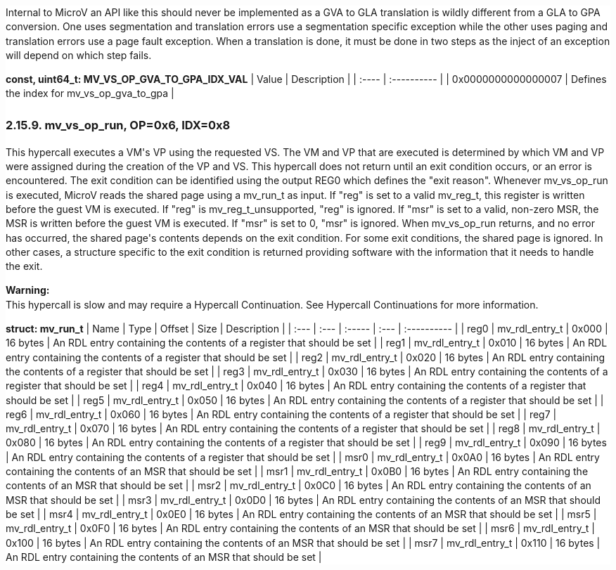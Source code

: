 Internal to MicroV an API like this should never be implemented as a GVA to GLA translation is wildly different from a GLA to GPA conversion. One uses segmentation and translation errors use a segmentation specific exception while the other uses paging and translation errors use a page fault exception. When a translation is done, it must be done in two steps as the inject of an exception will depend on which step fails.

**const, uint64_t: MV_VS_OP_GVA_TO_GPA_IDX_VAL**
| Value | Description |
| :---- | :---------- |
| 0x0000000000000007 | Defines the index for mv_vs_op_gva_to_gpa |

### 2.15.9. mv_vs_op_run, OP=0x6, IDX=0x8

This hypercall executes a VM's VP using the requested VS. The VM and VP that are executed is determined by which VM and VP were assigned during the creation of the VP and VS. This hypercall does not return until an exit condition occurs, or an error is encountered. The exit condition can be identified using the output REG0 which defines the "exit reason". Whenever mv_vs_op_run is executed, MicroV reads the shared page using a mv_run_t as input. If "reg" is set to a valid mv_reg_t, this register is written before the guest VM is executed. If "reg" is mv_reg_t_unsupported, "reg" is ignored. If "msr" is set to a valid, non-zero MSR, the MSR is written before the guest VM is executed. If "msr" is set to 0, "msr" is ignored. When mv_vs_op_run returns, and no error has occurred, the shared page's contents depends on the exit condition. For some exit conditions, the shared page is ignored. In other cases, a structure specific to the exit condition is returned providing software with the information that it needs to handle the exit.

**Warning:**<br>
This hypercall is slow and may require a Hypercall Continuation. See Hypercall Continuations for more information.

**struct: mv_run_t**
| Name | Type | Offset | Size | Description |
| :--- | :--- | :----- | :--- | :---------- |
| reg0 | mv_rdl_entry_t | 0x000 | 16 bytes | An RDL entry containing the contents of a register that should be set |
| reg1 | mv_rdl_entry_t | 0x010 | 16 bytes | An RDL entry containing the contents of a register that should be set |
| reg2 | mv_rdl_entry_t | 0x020 | 16 bytes | An RDL entry containing the contents of a register that should be set |
| reg3 | mv_rdl_entry_t | 0x030 | 16 bytes | An RDL entry containing the contents of a register that should be set |
| reg4 | mv_rdl_entry_t | 0x040 | 16 bytes | An RDL entry containing the contents of a register that should be set |
| reg5 | mv_rdl_entry_t | 0x050 | 16 bytes | An RDL entry containing the contents of a register that should be set |
| reg6 | mv_rdl_entry_t | 0x060 | 16 bytes | An RDL entry containing the contents of a register that should be set |
| reg7 | mv_rdl_entry_t | 0x070 | 16 bytes | An RDL entry containing the contents of a register that should be set |
| reg8 | mv_rdl_entry_t | 0x080 | 16 bytes | An RDL entry containing the contents of a register that should be set |
| reg9 | mv_rdl_entry_t | 0x090 | 16 bytes | An RDL entry containing the contents of a register that should be set |
| msr0 | mv_rdl_entry_t | 0x0A0 | 16 bytes | An RDL entry containing the contents of an MSR that should be set |
| msr1 | mv_rdl_entry_t | 0x0B0 | 16 bytes | An RDL entry containing the contents of an MSR that should be set |
| msr2 | mv_rdl_entry_t | 0x0C0 | 16 bytes | An RDL entry containing the contents of an MSR that should be set |
| msr3 | mv_rdl_entry_t | 0x0D0 | 16 bytes | An RDL entry containing the contents of an MSR that should be set |
| msr4 | mv_rdl_entry_t | 0x0E0 | 16 bytes | An RDL entry containing the contents of an MSR that should be set |
| msr5 | mv_rdl_entry_t | 0x0F0 | 16 bytes | An RDL entry containing the contents of an MSR that should be set |
| msr6 | mv_rdl_entry_t | 0x100 | 16 bytes | An RDL entry containing the contents of an MSR that should be set |
| msr7 | mv_rdl_entry_t | 0x110 | 16 bytes | An RDL entry containing the contents of an MSR that should be set |
